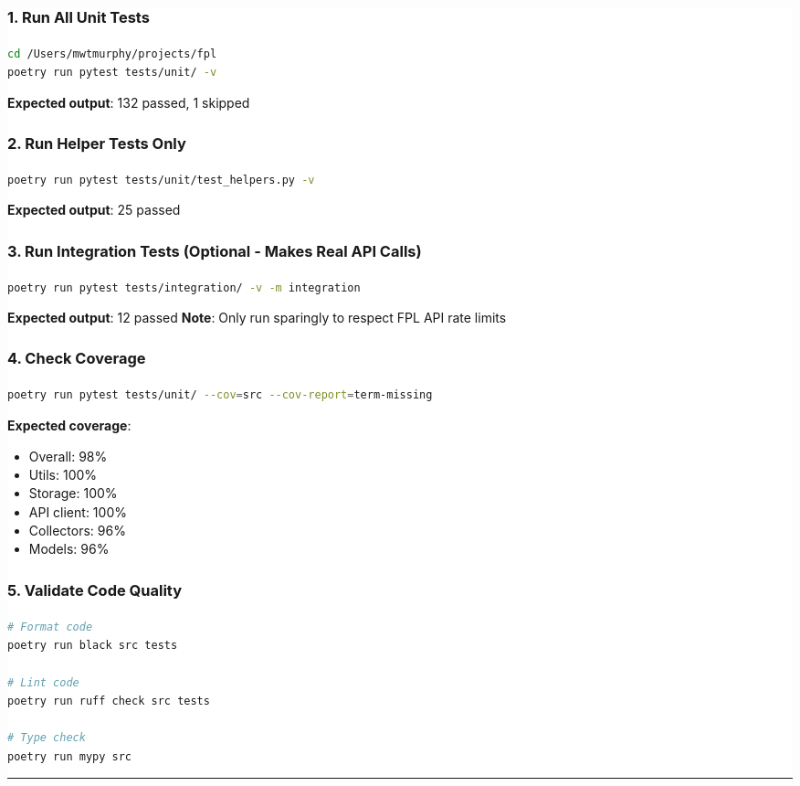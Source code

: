 ### 1. Run All Unit Tests

```bash
cd /Users/mwtmurphy/projects/fpl
poetry run pytest tests/unit/ -v
```

**Expected output**: 132 passed, 1 skipped

### 2. Run Helper Tests Only

```bash
poetry run pytest tests/unit/test_helpers.py -v
```

**Expected output**: 25 passed

### 3. Run Integration Tests (Optional - Makes Real API Calls)

```bash
poetry run pytest tests/integration/ -v -m integration
```

**Expected output**: 12 passed
**Note**: Only run sparingly to respect FPL API rate limits

### 4. Check Coverage

```bash
poetry run pytest tests/unit/ --cov=src --cov-report=term-missing
```

**Expected coverage**:
- Overall: 98%
- Utils: 100%
- Storage: 100%
- API client: 100%
- Collectors: 96%
- Models: 96%

### 5. Validate Code Quality

```bash
# Format code
poetry run black src tests

# Lint code
poetry run ruff check src tests

# Type check
poetry run mypy src
```

---
